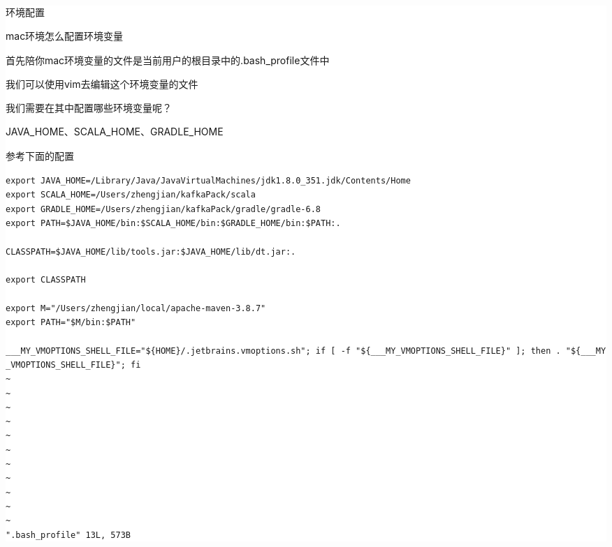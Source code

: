 





环境配置

mac环境怎么配置环境变量

首先陪你mac环境变量的文件是当前用户的根目录中的.bash_profile文件中

我们可以使用vim去编辑这个环境变量的文件



我们需要在其中配置哪些环境变量呢？

JAVA_HOME、SCALA_HOME、GRADLE_HOME

参考下面的配置

```shell
export JAVA_HOME=/Library/Java/JavaVirtualMachines/jdk1.8.0_351.jdk/Contents/Home
export SCALA_HOME=/Users/zhengjian/kafkaPack/scala
export GRADLE_HOME=/Users/zhengjian/kafkaPack/gradle/gradle-6.8
export PATH=$JAVA_HOME/bin:$SCALA_HOME/bin:$GRADLE_HOME/bin:$PATH:.

CLASSPATH=$JAVA_HOME/lib/tools.jar:$JAVA_HOME/lib/dt.jar:.

export CLASSPATH

export M="/Users/zhengjian/local/apache-maven-3.8.7"
export PATH="$M/bin:$PATH"

___MY_VMOPTIONS_SHELL_FILE="${HOME}/.jetbrains.vmoptions.sh"; if [ -f "${___MY_VMOPTIONS_SHELL_FILE}" ]; then . "${___MY_VMOPTIONS_SHELL_FILE}"; fi
~                                                                                                                                                            
~                                                                                                                                                            
~                                                                                                                                                            
~                                                                                                                                                            
~                                                                                                                                                            
~                                                                                                                                                            
~                                                                                                                                                            
~                                                                                                                                                            
~                                                                                                                                                            
~                                                                                                                                                            
~                                                                                                                                                            
".bash_profile" 13L, 573B
```
